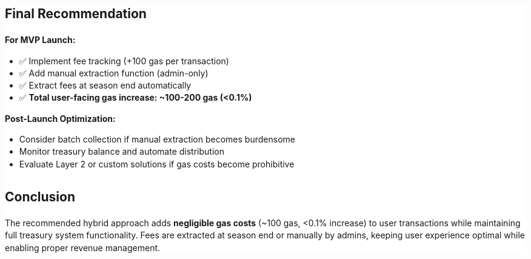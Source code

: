 ## Final Recommendation

**For MVP Launch:**
- ✅ Implement fee tracking (+100 gas per transaction)
- ✅ Add manual extraction function (admin-only)
- ✅ Extract fees at season end automatically
- ✅ **Total user-facing gas increase: ~100-200 gas (<0.1%)**

**Post-Launch Optimization:**
- Consider batch collection if manual extraction becomes burdensome
- Monitor treasury balance and automate distribution
- Evaluate Layer 2 or custom solutions if gas costs become prohibitive

## Conclusion

The recommended hybrid approach adds **negligible gas costs** (~100 gas, <0.1% increase) to user transactions while maintaining full treasury system functionality. Fees are extracted at season end or manually by admins, keeping user experience optimal while enabling proper revenue management.
